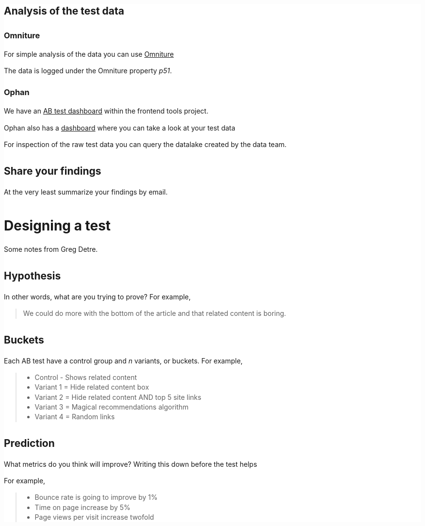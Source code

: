 ## Analysis of the test data

### Omniture

For simple analysis of the data you can use [Omniture](https://sc.omniture.com)

The data is logged under the Omniture property _p51_.

### Ophan

We have an [AB test dashboard](https://frontend.gutools.co.uk/analytics/abtests) within the frontend tools project.

Ophan also has a [dashboard](https://dashboard.ophan.co.uk/ab) where you can take a look at your test data

For inspection of the raw test data you can query the datalake created by the data team.

## Share your findings

At the very least summarize your findings by email.

# Designing a test

Some notes from Greg Detre.

## Hypothesis

In other words, what are you trying to prove? For example,

> We could do more with the bottom of the article and that related content is boring.

## Buckets

Each AB test have a control group and _n_ variants, or buckets. For example,

> - Control - Shows related content
> - Variant 1 = Hide related content box
> - Variant 2 = Hide related content AND top 5 site links
> - Variant 3 = Magical recommendations algorithm
> - Variant 4 = Random links

## Prediction

What metrics do you think will improve? Writing this down before the test helps

For example,

> - Bounce rate is going to improve by 1%
> - Time on page increase by 5%
> - Page views per visit increase twofold
